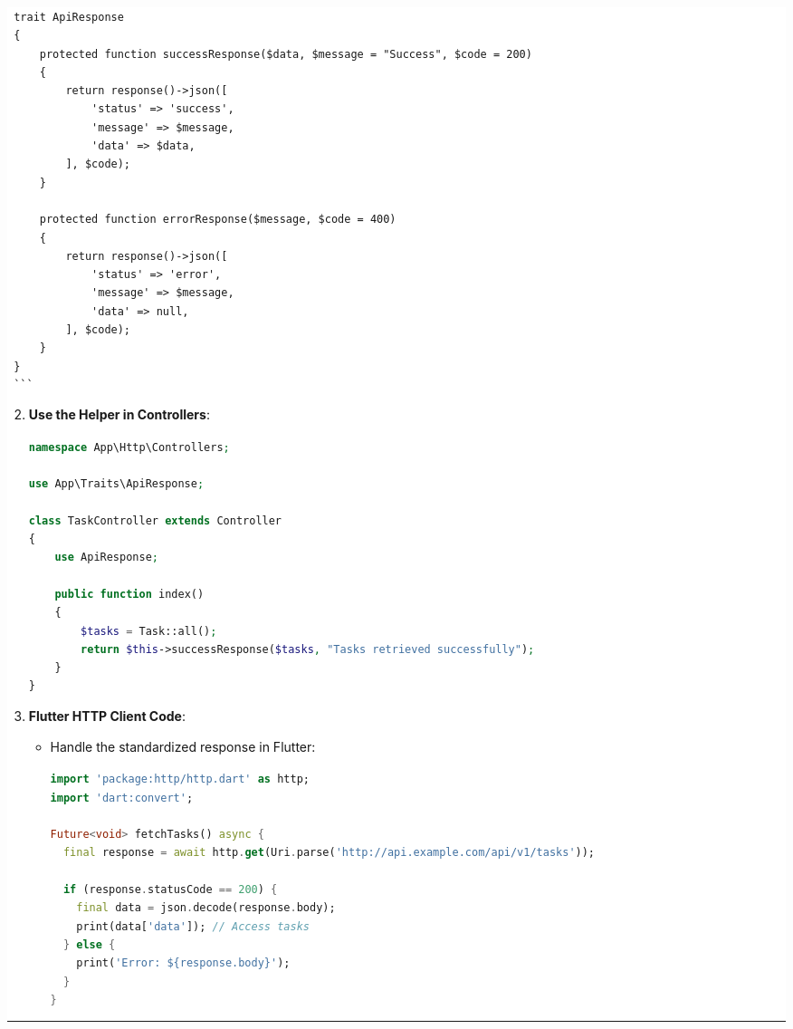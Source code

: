      trait ApiResponse
     {
         protected function successResponse($data, $message = "Success", $code = 200)
         {
             return response()->json([
                 'status' => 'success',
                 'message' => $message,
                 'data' => $data,
             ], $code);
         }

         protected function errorResponse($message, $code = 400)
         {
             return response()->json([
                 'status' => 'error',
                 'message' => $message,
                 'data' => null,
             ], $code);
         }
     }
     ```

2. **Use the Helper in Controllers**:
   ```php
   namespace App\Http\Controllers;

   use App\Traits\ApiResponse;

   class TaskController extends Controller
   {
       use ApiResponse;

       public function index()
       {
           $tasks = Task::all();
           return $this->successResponse($tasks, "Tasks retrieved successfully");
       }
   }
   ```

3. **Flutter HTTP Client Code**:
   - Handle the standardized response in Flutter:
     ```dart
     import 'package:http/http.dart' as http;
     import 'dart:convert';

     Future<void> fetchTasks() async {
       final response = await http.get(Uri.parse('http://api.example.com/api/v1/tasks'));

       if (response.statusCode == 200) {
         final data = json.decode(response.body);
         print(data['data']); // Access tasks
       } else {
         print('Error: ${response.body}');
       }
     }
     ```

---
